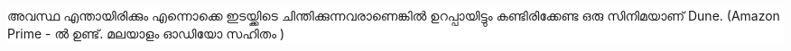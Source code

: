 അവസ്ഥ എന്തായിരിക്കും എന്നൊക്കെ ഇടയ്ക്കിടെ ചിന്തിക്കുന്നവരാണെങ്കിൽ ഉറപ്പായിട്ടും കണ്ടിരിക്കേണ്ട ഒരു സിനിമയാണ് Dune. (Amazon Prime - ൽ ഉണ്ട്. മലയാളം ഓഡിയോ സഹിതം )
